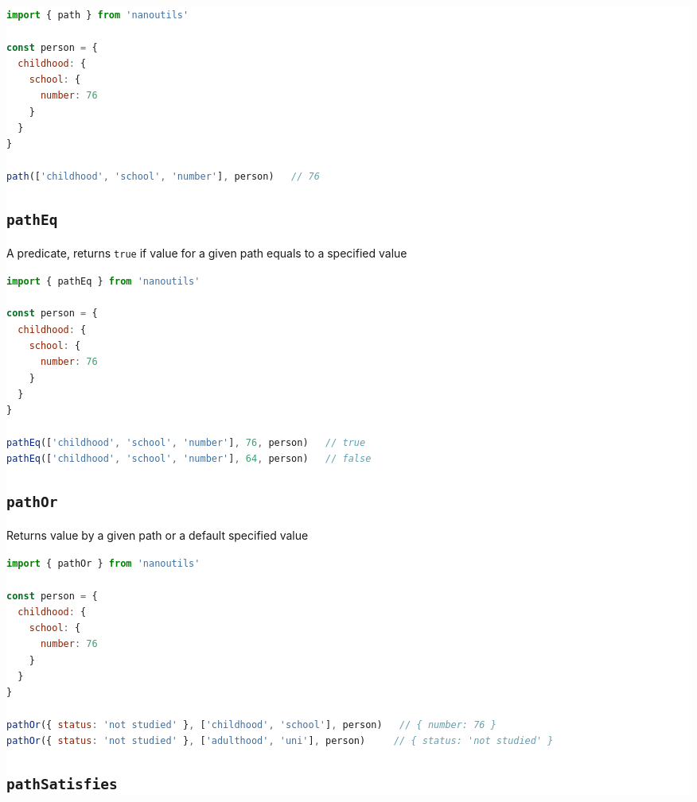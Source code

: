 ```js
import { path } from 'nanoutils'

const person = {
  childhood: {
    school: {
      number: 76
    }
  }
}

path(['childhood', 'school', 'number'], person)   // 76
```

## `pathEq`

A predicate, returns `true` if value for a given path equals to a specified value

```js
import { pathEq } from 'nanoutils'

const person = {
  childhood: {
    school: {
      number: 76
    }
  }
}

pathEq(['childhood', 'school', 'number'], 76, person)   // true
pathEq(['childhood', 'school', 'number'], 64, person)   // false
```

## `pathOr`

Returns value by a given path or a default specified value

```js
import { pathOr } from 'nanoutils'

const person = {
  childhood: {
    school: {
      number: 76
    }
  }
}

pathOr({ status: 'not studied' }, ['childhood', 'school'], person)   // { number: 76 }
pathOr({ status: 'not studied' }, ['adulthood', 'uni'], person)     // { status: 'not studied' }
```

## `pathSatisfies`
